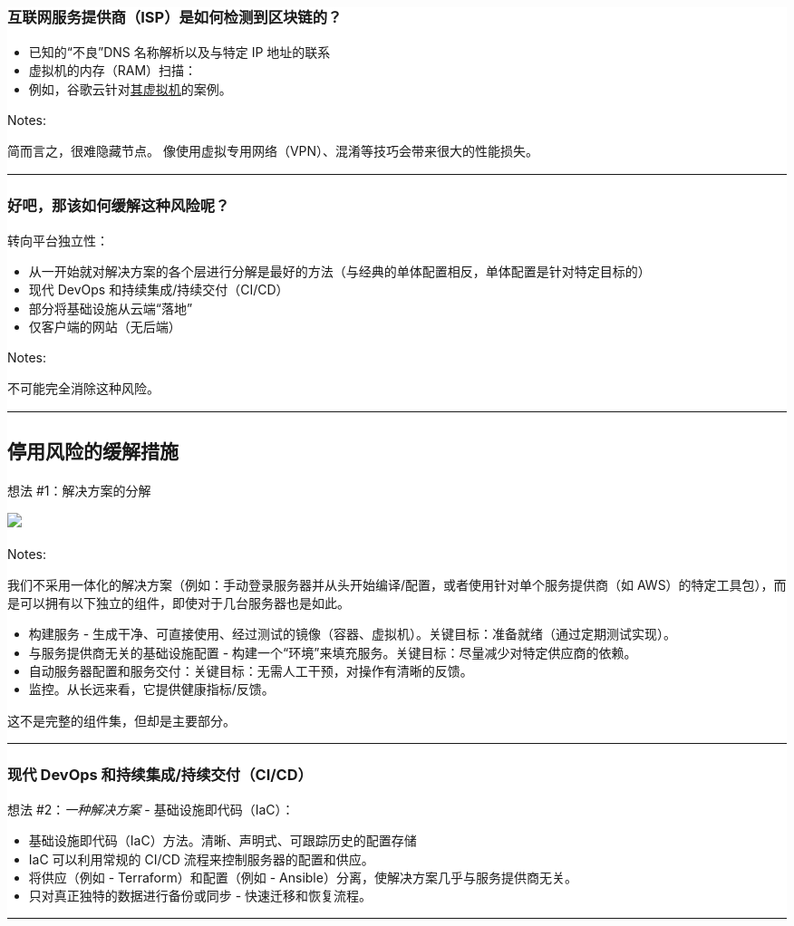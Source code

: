 ### 互联网服务提供商（ISP）是如何检测到区块链的？

- 已知的“不良”DNS 名称解析以及与特定 IP 地址的联系
- 虚拟机的内存（RAM）扫描：
- 例如，谷歌云针对[其虚拟机](https://cloud.google.com/security-command-center/cryptomining-protection-program#section-4)的案例。

Notes:

简而言之，很难隐藏节点。
像使用虚拟专用网络（VPN）、混淆等技巧会带来很大的性能损失。

---

### 好吧，那该如何缓解这种风险呢？

转向平台独立性：

- 从一开始就对解决方案的各个层进行分解是最好的方法（与经典的单体配置相反，单体配置是针对特定目标的）
- 现代 DevOps 和持续集成/持续交付（CI/CD）
- 部分将基础设施从云端“落地”
- 仅客户端的网站（无后端）

Notes:

不可能完全消除这种风险。

---

## 停用风险的缓解措施

想法 #1：解决方案的分解

<img rounded style="width: 1000px" src="./img/stack.png" />

Notes:

我们不采用一体化的解决方案（例如：手动登录服务器并从头开始编译/配置，或者使用针对单个服务提供商（如 AWS）的特定工具包），而是可以拥有以下独立的组件，即使对于几台服务器也是如此。

- 构建服务 - 生成干净、可直接使用、经过测试的镜像（容器、虚拟机）。关键目标：准备就绪（通过定期测试实现）。
- 与服务提供商无关的基础设施配置 - 构建一个“环境”来填充服务。关键目标：尽量减少对特定供应商的依赖。
- 自动服务器配置和服务交付：关键目标：无需人工干预，对操作有清晰的反馈。
- 监控。从长远来看，它提供健康指标/反馈。

这不是完整的组件集，但却是主要部分。

---

### 现代 DevOps 和持续集成/持续交付（CI/CD）

想法 #2：_一种解决方案_ - 基础设施即代码（IaC）：

- 基础设施即代码（IaC）方法。清晰、声明式、可跟踪历史的配置存储
- IaC 可以利用常规的 CI/CD 流程来控制服务器的配置和供应。
- 将供应（例如 - Terraform）和配置（例如 - Ansible）分离，使解决方案几乎与服务提供商无关。
- 只对真正独特的数据进行备份或同步 - 快速迁移和恢复流程。

---